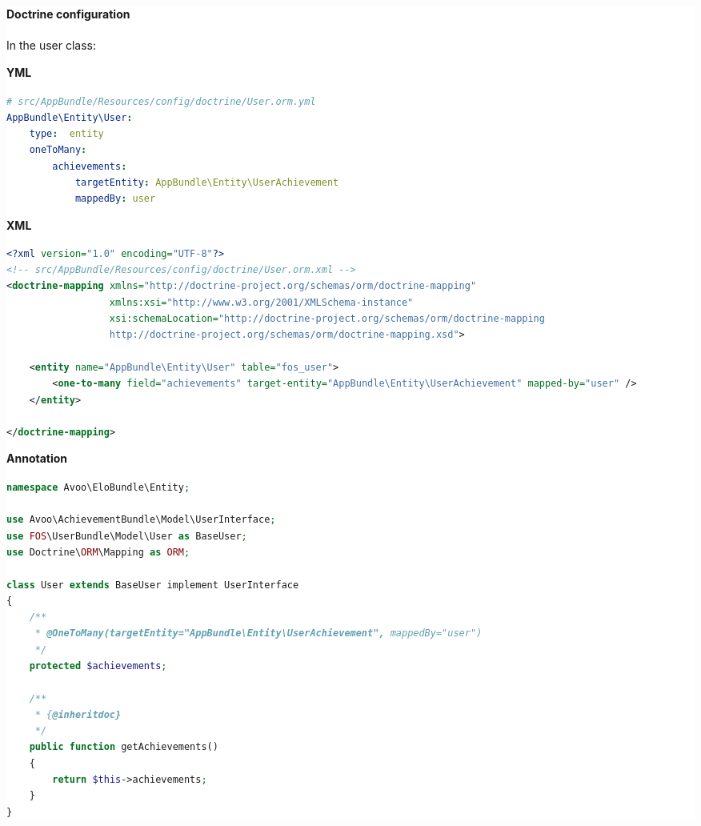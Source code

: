 #### Doctrine configuration

In the user class:

**YML**

``` yml
# src/AppBundle/Resources/config/doctrine/User.orm.yml
AppBundle\Entity\User:
    type:  entity
    oneToMany:
        achievements:
            targetEntity: AppBundle\Entity\UserAchievement
            mappedBy: user
```

**XML**

``` xml
<?xml version="1.0" encoding="UTF-8"?>
<!-- src/AppBundle/Resources/config/doctrine/User.orm.xml -->
<doctrine-mapping xmlns="http://doctrine-project.org/schemas/orm/doctrine-mapping"
                  xmlns:xsi="http://www.w3.org/2001/XMLSchema-instance"
                  xsi:schemaLocation="http://doctrine-project.org/schemas/orm/doctrine-mapping
                  http://doctrine-project.org/schemas/orm/doctrine-mapping.xsd">

    <entity name="AppBundle\Entity\User" table="fos_user">
        <one-to-many field="achievements" target-entity="AppBundle\Entity\UserAchievement" mapped-by="user" />
    </entity>

</doctrine-mapping>
```

**Annotation**

``` php
namespace Avoo\EloBundle\Entity;

use Avoo\AchievementBundle\Model\UserInterface;
use FOS\UserBundle\Model\User as BaseUser;
use Doctrine\ORM\Mapping as ORM;

class User extends BaseUser implement UserInterface
{
    /**
     * @OneToMany(targetEntity="AppBundle\Entity\UserAchievement", mappedBy="user")
     */
    protected $achievements;

    /**
     * {@inheritdoc}
     */
    public function getAchievements()
    {
        return $this->achievements;
    }
}
```
